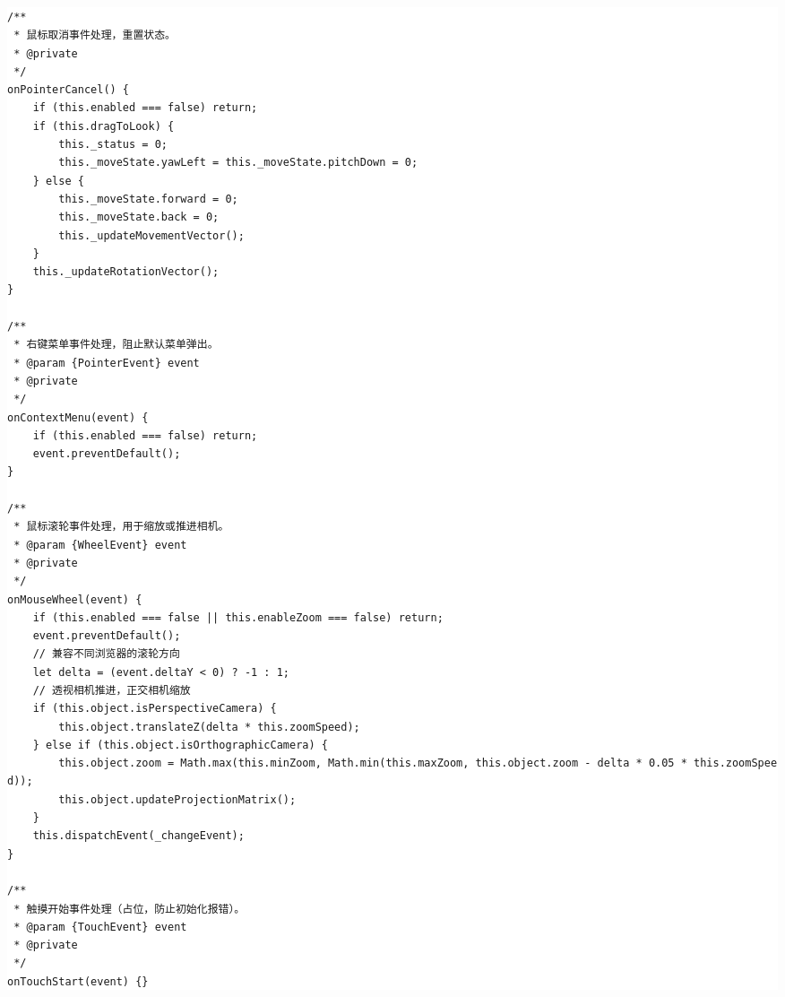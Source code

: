     /**
     * 鼠标取消事件处理，重置状态。
     * @private
     */
    onPointerCancel() {
        if (this.enabled === false) return;
        if (this.dragToLook) {
            this._status = 0;
            this._moveState.yawLeft = this._moveState.pitchDown = 0;
        } else {
            this._moveState.forward = 0;
            this._moveState.back = 0;
            this._updateMovementVector();
        }
        this._updateRotationVector();
    }

    /**
     * 右键菜单事件处理，阻止默认菜单弹出。
     * @param {PointerEvent} event
     * @private
     */
    onContextMenu(event) {
        if (this.enabled === false) return;
        event.preventDefault();
    }

    /**
     * 鼠标滚轮事件处理，用于缩放或推进相机。
     * @param {WheelEvent} event
     * @private
     */
    onMouseWheel(event) {
        if (this.enabled === false || this.enableZoom === false) return;
        event.preventDefault();
        // 兼容不同浏览器的滚轮方向
        let delta = (event.deltaY < 0) ? -1 : 1;
        // 透视相机推进，正交相机缩放
        if (this.object.isPerspectiveCamera) {
            this.object.translateZ(delta * this.zoomSpeed);
        } else if (this.object.isOrthographicCamera) {
            this.object.zoom = Math.max(this.minZoom, Math.min(this.maxZoom, this.object.zoom - delta * 0.05 * this.zoomSpeed));
            this.object.updateProjectionMatrix();
        }
        this.dispatchEvent(_changeEvent);
    }

    /**
     * 触摸开始事件处理（占位，防止初始化报错）。
     * @param {TouchEvent} event
     * @private
     */
    onTouchStart(event) {}
